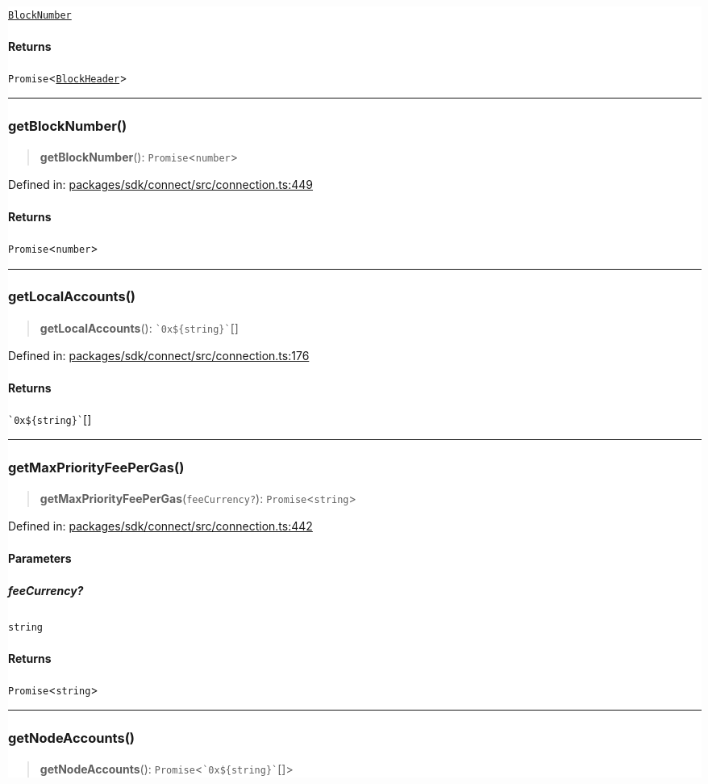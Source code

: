 [`BlockNumber`](../../index/type-aliases/BlockNumber.md)

#### Returns

`Promise`\<[`BlockHeader`](../../index/interfaces/BlockHeader.md)\>

***

### getBlockNumber()

> **getBlockNumber**(): `Promise`\<`number`\>

Defined in: [packages/sdk/connect/src/connection.ts:449](https://github.com/celo-org/developer-tooling/blob/master/packages/sdk/connect/src/connection.ts#L449)

#### Returns

`Promise`\<`number`\>

***

### getLocalAccounts()

> **getLocalAccounts**(): `` `0x${string}` ``[]

Defined in: [packages/sdk/connect/src/connection.ts:176](https://github.com/celo-org/developer-tooling/blob/master/packages/sdk/connect/src/connection.ts#L176)

#### Returns

`` `0x${string}` ``[]

***

### getMaxPriorityFeePerGas()

> **getMaxPriorityFeePerGas**(`feeCurrency?`): `Promise`\<`string`\>

Defined in: [packages/sdk/connect/src/connection.ts:442](https://github.com/celo-org/developer-tooling/blob/master/packages/sdk/connect/src/connection.ts#L442)

#### Parameters

##### feeCurrency?

`string`

#### Returns

`Promise`\<`string`\>

***

### getNodeAccounts()

> **getNodeAccounts**(): `Promise`\<`` `0x${string}` ``[]\>
